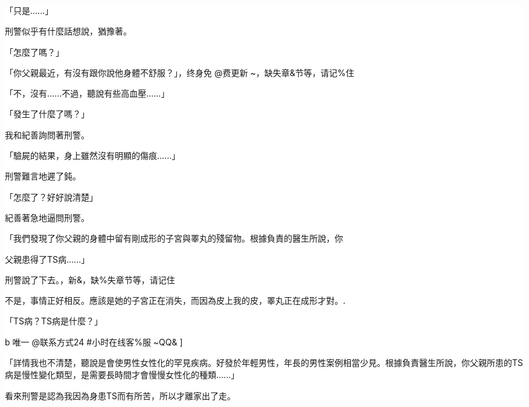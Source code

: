 
「只是......」



刑警似乎有什麼話想說，猶豫著。



「怎麼了嗎？」



「你父親最近，有沒有跟你說他身體不舒服？」，终身免 @费更新 ~，缺失章&节等，请记%住



「不，沒有......不過，聽說有些高血壓......」



「發生了什麼了嗎？」



我和紀善詢問著刑警。



「驗屍的結果，身上雖然沒有明顯的傷痕......」



刑警難言地遲了鈍。



「怎麼了？好好說清楚」



紀善著急地逼問刑警。



「我們發現了你父親的身體中留有剛成形的子宮與睪丸的殘留物。根據負責的醫生所說，你



父親患得了TS病......」



刑警說了下去。，新&，缺%失章节等，请记住





不是，事情正好相反。應該是她的子宮正在消失，而因為皮上我的皮，睪丸正在成形才對。.



「TS病？TS病是什麼？」

b 唯一 @联系方式24 #小时在线客%服 ~QQ& ]



「詳情我也不清楚，聽說是會使男性女性化的罕見疾病。好發於年輕男性，年長的男性案例相當少見。根據負責醫生所說，你父親所患的TS病是慢性變化類型，是需要長時間才會慢慢女性化的種類......」



看來刑警是認為我因為身患TS而有所苦，所以才離家出了走。


